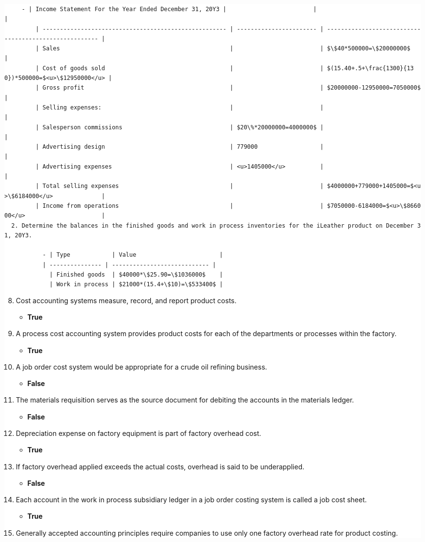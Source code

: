          - | Income Statement For the Year Ended December 31, 20Y3 |                         |                                                        |
             | ----------------------------------------------------- | ----------------------- | ------------------------------------------------------ |
             | Sales                                                 |                         | $\$40*500000=\$20000000$                               |
             | Cost of goods sold                                    |                         | $(15.40+.5+\frac{1300}{130})*500000=$<u>\$12950000</u> |
             | Gross profit                                          |                         | $20000000-12950000=7050000$                            |
             | Selling expenses:                                     |                         |                                                        |
             | Salesperson commissions                               | $20\%*20000000=4000000$ |                                                        |
             | Advertising design                                    | 779000                  |                                                        |
             | Advertising expenses                                  | <u>1405000</u>          |                                                        |
             | Total selling expenses                                |                         | $4000000+779000+1405000=$<u>\$6184000</u>              |
             | Income from operations                                |                         | $7050000-6184000=$<u>\$866000</u>                      |
      2. Determine the balances in the finished goods and work in process inventories for the iLeather product on December 31, 20Y3.
         
               - | Type            | Value                        |
               | --------------- | ---------------------------- |
                 | Finished goods  | $40000*\$25.90=\$1036000$    |
                 | Work in process | $21000*(15.4+\$10)=\$533400$ |
   
8. Cost accounting systems measure, record, and report product costs.
   
      - **True**
   
9. A process cost accounting system provides product costs for each of the departments or processes within the factory.
   
      - **True**
   
10. A job order cost system would be appropriate for a crude oil refining business.
   
      - **False**
   
11. The materials requisition serves as the source document for debiting the accounts in the materials ledger.
   
       - **False**
   
12. Depreciation expense on factory equipment is part of factory overhead cost.
   
       - **True**
   
13. If factory overhead applied exceeds the actual costs, overhead is said to be underapplied.
   
       - **False**
   
14. Each account in the work in process subsidiary ledger in a job order costing system is called a job cost sheet.
   
       - **True**
   
15. Generally accepted accounting principles require companies to use only one factory overhead rate for product costing.
   
